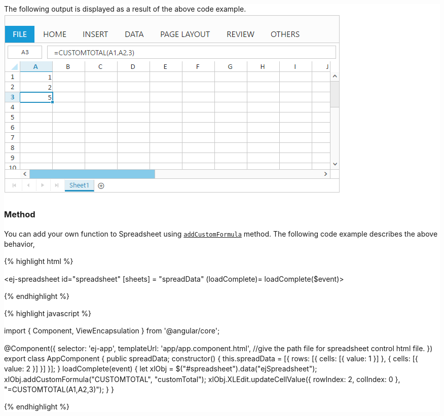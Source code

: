 The following output is displayed as a result of the above code example.
![](Formulas_images/Formula_img5.png)

### Method

You can add your own function to Spreadsheet using [`addCustomFormula`](https://help.syncfusion.com/api/js/ejspreadsheet#methods:addcustomformula "addCustomFormula") method. The following code example describes the above behavior,

{% highlight html %}

<ej-spreadsheet id="spreadsheet" [sheets] = "spreadData" (loadComplete)= loadComplete($event)>
</ej-spreadsheet>

{% endhighlight %}

{% highlight javascript %}

import { Component, ViewEncapsulation } from '@angular/core';

@Component({
  selector: 'ej-app',
  templateUrl: 'app/app.component.html',  //give the path file for spreadsheet control html file.
})
export class AppComponent {
  public spreadData;
  constructor() {
    this.spreadData = [{
      rows: [{
        cells: [{
          value: 1
        }]
      },
      {
        cells: [{
          value: 2
        }]
      }]
    }];
  }
  loadComplete(event) {
    let xlObj = $("#spreadsheet").data("ejSpreadsheet");
    xlObj.addCustomFormula("CUSTOMTOTAL", "customTotal");
    xlObj.XLEdit.updateCellValue({ rowIndex: 2, colIndex: 0 }, "=CUSTOMTOTAL(A1,A2,3)");
  }
}

{% endhighlight %}
